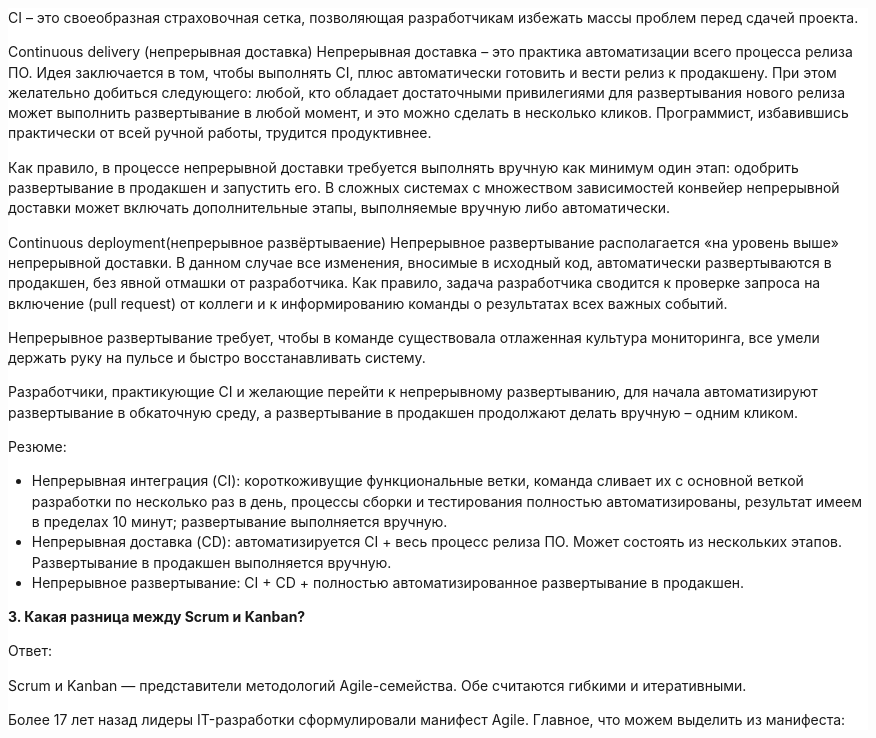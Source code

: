 CI – это своеобразная страховочная сетка, позволяющая разработчикам избежать массы проблем перед сдачей проекта.

Continuous delivery (непрерывная доставка) Непрерывная доставка – это практика автоматизации всего процесса релиза ПО.
Идея заключается в том, чтобы выполнять CI, плюс автоматически готовить и вести релиз к продакшену. При этом желательно
добиться следующего: любой, кто обладает достаточными привилегиями для развертывания нового релиза может выполнить
развертывание в любой момент, и это можно сделать в несколько кликов. Программист, избавившись практически от всей
ручной работы, трудится продуктивнее.

Как правило, в процессе непрерывной доставки требуется выполнять вручную как минимум один этап: одобрить развертывание в
продакшен и запустить его. В сложных системах с множеством зависимостей конвейер непрерывной доставки может включать
дополнительные этапы, выполняемые вручную либо автоматически.

Continuous deployment(непрерывное развёртываение) Непрерывное развертывание располагается «на уровень выше» непрерывной
доставки. В данном случае все изменения, вносимые в исходный код, автоматически развертываются в продакшен, без явной
отмашки от разработчика. Как правило, задача разработчика сводится к проверке запроса на включение (pull request) от
коллеги и к информированию команды о результатах всех важных событий.

Непрерывное развертывание требует, чтобы в команде существовала отлаженная культура мониторинга, все умели держать руку
на пульсе и быстро восстанавливать систему.

Разработчики, практикующие CI и желающие перейти к непрерывному развертыванию, для начала автоматизируют развертывание в
обкаточную среду, а развертывание в продакшен продолжают делать вручную – одним кликом.

Резюме:

* Непрерывная интеграция (CI): короткоживущие функциональные ветки, команда сливает их с основной веткой разработки по
  несколько раз в день, процессы сборки и тестирования полностью автоматизированы, результат имеем в пределах 10 минут;
  развертывание выполняется вручную.
* Непрерывная доставка (CD): автоматизируется CI + весь процесс релиза ПО. Может состоять из нескольких этапов.
  Развертывание в продакшен выполняется вручную.
* Непрерывное развертывание: CI + CD + полностью автоматизированное развертывание в продакшен.

**3. Какая разница между Scrum и Kanban?**

Ответ:

Scrum и Kanban — представители методологий Agile-семейства. Обе считаются гибкими и итеративными.

Более 17 лет назад лидеры IT-разработки сформулировали манифест Agile. Главное, что можем выделить из манифеста:
